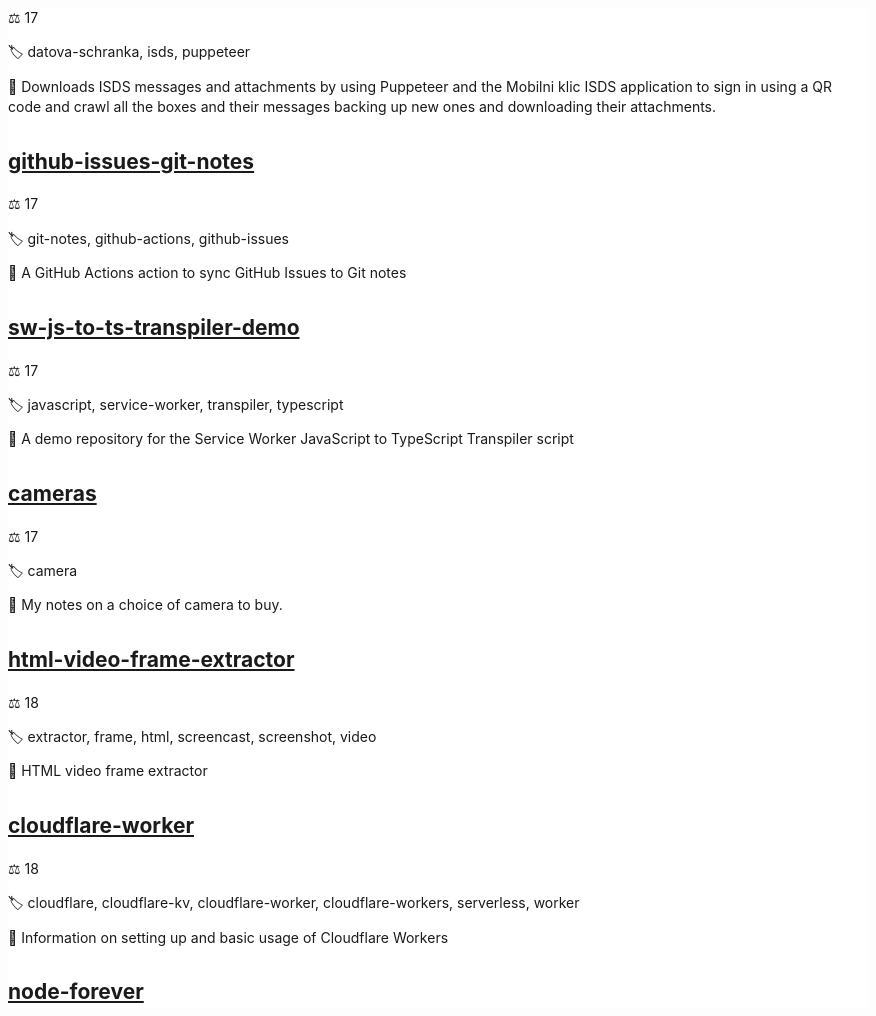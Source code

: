 ⚖️ 17

🏷 datova-schranka, isds, puppeteer

📒 Downloads ISDS messages and attachments by using Puppeteer and the Mobilni klic ISDS application to sign in using a QR code and crawl all the boxes and their messages backing up new ones and downloading their attachments.

## [github-issues-git-notes](https://github.com/TomasHubelbauer/github-issues-git-notes)

⚖️ 17

🏷 git-notes, github-actions, github-issues

📒 A GitHub Actions action to sync GitHub Issues to Git notes

## [sw-js-to-ts-transpiler-demo](https://github.com/TomasHubelbauer/sw-js-to-ts-transpiler-demo)

⚖️ 17

🏷 javascript, service-worker, transpiler, typescript

📒 A demo repository for the Service Worker JavaScript to TypeScript Transpiler script

## [cameras](https://github.com/TomasHubelbauer/cameras)

⚖️ 17

🏷 camera

📒 My notes on a choice of camera to buy.

## [html-video-frame-extractor](https://github.com/TomasHubelbauer/html-video-frame-extractor)

⚖️ 18

🏷 extractor, frame, html, screencast, screenshot, video

📒 HTML video frame extractor

## [cloudflare-worker](https://github.com/TomasHubelbauer/cloudflare-worker)

⚖️ 18

🏷 cloudflare, cloudflare-kv, cloudflare-worker, cloudflare-workers, serverless, worker

📒 Information on setting up and basic usage of Cloudflare Workers

## [node-forever](https://github.com/TomasHubelbauer/node-forever)
